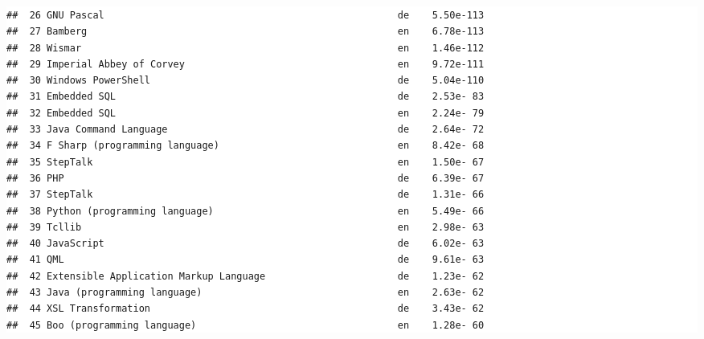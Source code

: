     ##  26 GNU Pascal                                                   de    5.50e-113
    ##  27 Bamberg                                                      en    6.78e-113
    ##  28 Wismar                                                       en    1.46e-112
    ##  29 Imperial Abbey of Corvey                                     en    9.72e-111
    ##  30 Windows PowerShell                                           de    5.04e-110
    ##  31 Embedded SQL                                                 de    2.53e- 83
    ##  32 Embedded SQL                                                 en    2.24e- 79
    ##  33 Java Command Language                                        de    2.64e- 72
    ##  34 F Sharp (programming language)                               en    8.42e- 68
    ##  35 StepTalk                                                     en    1.50e- 67
    ##  36 PHP                                                          de    6.39e- 67
    ##  37 StepTalk                                                     de    1.31e- 66
    ##  38 Python (programming language)                                en    5.49e- 66
    ##  39 Tcllib                                                       en    2.98e- 63
    ##  40 JavaScript                                                   de    6.02e- 63
    ##  41 QML                                                          de    9.61e- 63
    ##  42 Extensible Application Markup Language                       de    1.23e- 62
    ##  43 Java (programming language)                                  en    2.63e- 62
    ##  44 XSL Transformation                                           de    3.43e- 62
    ##  45 Boo (programming language)                                   en    1.28e- 60